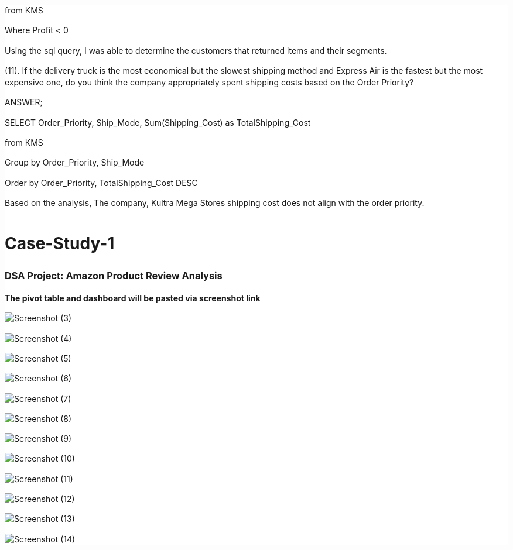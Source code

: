 from KMS

Where Profit < 0

Using the sql query, I was able to determine the customers that returned items and their segments.

(11).	If the delivery truck is the most economical but the slowest shipping method and Express Air is the fastest but the most expensive one, do you think 
the company appropriately spent shipping costs based on the Order Priority? 

ANSWER;

SELECT Order_Priority, Ship_Mode, Sum(Shipping_Cost) as TotalShipping_Cost

from KMS

Group by Order_Priority, Ship_Mode

Order by Order_Priority, TotalShipping_Cost DESC

Based on the analysis, The company, Kultra Mega Stores shipping cost does not align with the order priority.




# Case-Study-1
### DSA Project: Amazon Product Review Analysis 

**The pivot table and dashboard will be pasted via screenshot link**

![Screenshot (3)](https://github.com/user-attachments/assets/5f262f42-d737-4b8a-936a-78a3e1951bf6)

![Screenshot (4)](https://github.com/user-attachments/assets/b02edb3c-80a4-4196-946f-8bbce283eef6)

![Screenshot (5)](https://github.com/user-attachments/assets/875231d4-be23-4184-8d0c-12ca7311d2d2)

![Screenshot (6)](https://github.com/user-attachments/assets/54638620-d52e-4bac-8954-1d1da7919070)

![Screenshot (7)](https://github.com/user-attachments/assets/9eac2da0-3c2d-48f7-a42d-347385a957b9)

![Screenshot (8)](https://github.com/user-attachments/assets/fce58586-ea9a-4ef6-b8ac-2e6a8c0deae9)

![Screenshot (9)](https://github.com/user-attachments/assets/131495ea-005d-4592-816b-2db4616361fa)

![Screenshot (10)](https://github.com/user-attachments/assets/36f0aa2b-4667-4b25-bfc0-ded45bc3c3a4)

![Screenshot (11)](https://github.com/user-attachments/assets/7a16f4c0-7dff-4102-b7ff-8eafbadf095a)

![Screenshot (12)](https://github.com/user-attachments/assets/9cefa866-eb7d-4e4b-a795-768a18f634f3)

![Screenshot (13)](https://github.com/user-attachments/assets/e29c1587-6f8a-4a81-b9a9-00525603529a)

![Screenshot (14)](https://github.com/user-attachments/assets/b0effb72-aaa9-4afc-bbe7-5ba6a03595b0)
